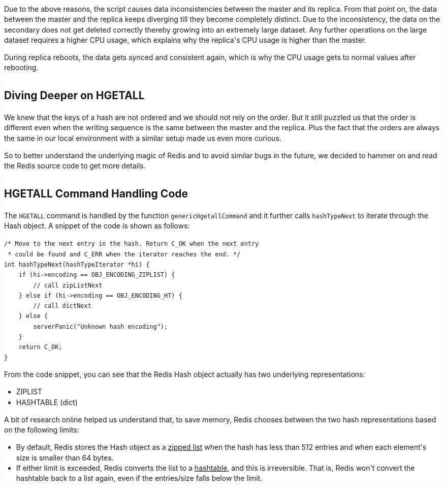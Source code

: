 Due to the above reasons, the script causes data inconsistencies between the master and its replica. From that point on, the data between the master and the replica keeps diverging till they become completely distinct. Due to the inconsistency, the data on the secondary does not get deleted correctly thereby growing into an extremely large dataset. Any further operations on the large dataset requires a higher CPU usage, which explains why the replica's CPU usage is higher than the master.

During replica reboots, the data gets synced and consistent again, which is why the CPU usage gets to normal values after rebooting.

## Diving Deeper on HGETALL

We knew that the keys of a hash are not ordered and we should not rely on the order. But it still puzzled us that the order is different even when the writing sequence is the same between the master and the replica. Plus the fact that the orders are always the same in our local environment with a similar setup made us even more curious.

So to better understand the underlying magic of Redis and to avoid similar bugs in the future, we decided to hammer on and read the Redis source code to get more details.

## HGETALL Command Handling Code

The `HGETALL` command is handled by the function `genericHgetallCommand` and it further calls `hashTypeNext` to iterate through the Hash object. A snippet of the code is shown as follows:

```
/* Move to the next entry in the hash. Return C_OK when the next entry
 * could be found and C_ERR when the iterator reaches the end. */
int hashTypeNext(hashTypeIterator *hi) {
    if (hi->encoding == OBJ_ENCODING_ZIPLIST) {
        // call zipListNext
    } else if (hi->encoding == OBJ_ENCODING_HT) {
        // call dictNext
    } else {
        serverPanic("Unknown hash encoding");
    }
    return C_OK;
}
```

From the code snippet, you can see that the Redis Hash object actually has two underlying representations:

- ZIPLIST
- HASHTABLE (dict)

A bit of research online helped us understand that, to save memory, Redis chooses between the two hash representations based on the following limits:

- By default, Redis stores the Hash object as a [zipped list](https://redis.io/topics/memory-optimization) when the hash has less than 512 entries and when each element's size is smaller than 64 bytes.
- If either limit is exceeded, Redis converts the list to a [hashtable](https://github.com/antirez/redis/blob/3.2/src/t_hash.c#L40), and this is irreversible. That is, Redis won't convert the hashtable back to a list again, even if the entries/size falls below the limit.
